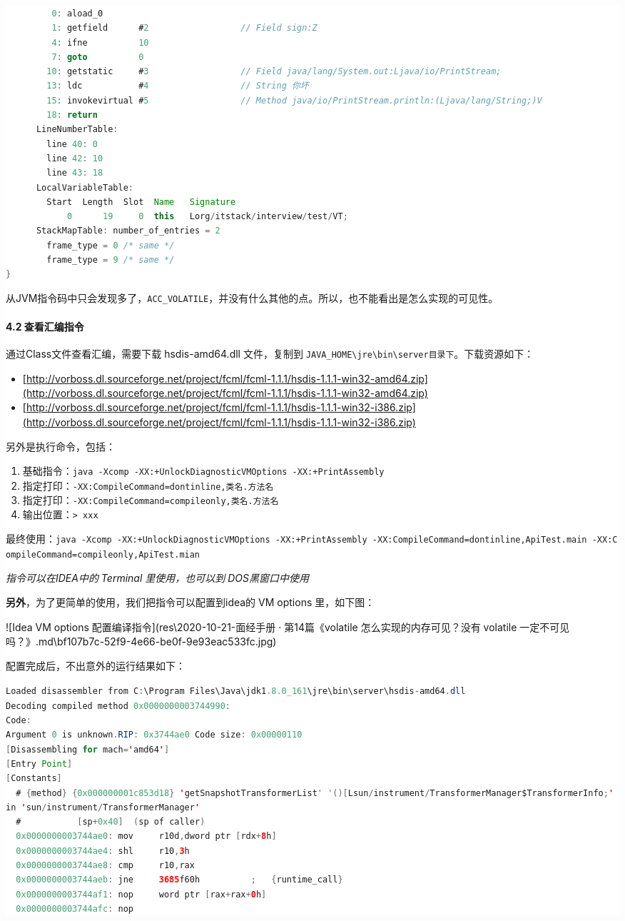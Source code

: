 ```java
         0: aload_0
         1: getfield      #2                  // Field sign:Z
         4: ifne          10
         7: goto          0
        10: getstatic     #3                  // Field java/lang/System.out:Ljava/io/PrintStream;
        13: ldc           #4                  // String 你坏
        15: invokevirtual #5                  // Method java/io/PrintStream.println:(Ljava/lang/String;)V
        18: return
      LineNumberTable:
        line 40: 0
        line 42: 10
        line 43: 18
      LocalVariableTable:
        Start  Length  Slot  Name   Signature
            0      19     0  this   Lorg/itstack/interview/test/VT;
      StackMapTable: number_of_entries = 2
        frame_type = 0 /* same */
        frame_type = 9 /* same */
}
```

从JVM指令码中只会发现多了，`ACC_VOLATILE`，并没有什么其他的点。所以，也不能看出是怎么实现的可见性。

#### 4.2 查看汇编指令

通过Class文件查看汇编，需要下载 hsdis-amd64.dll 文件，复制到 `JAVA_HOME\jre\bin\server目录下`。下载资源如下：

- [http://vorboss.dl.sourceforge.net/project/fcml/fcml-1.1.1/hsdis-1.1.1-win32-amd64.zip](http://vorboss.dl.sourceforge.net/project/fcml/fcml-1.1.1/hsdis-1.1.1-win32-amd64.zip)
- [http://vorboss.dl.sourceforge.net/project/fcml/fcml-1.1.1/hsdis-1.1.1-win32-i386.zip](http://vorboss.dl.sourceforge.net/project/fcml/fcml-1.1.1/hsdis-1.1.1-win32-i386.zip)

另外是执行命令，包括：
1. 基础指令：`java -Xcomp -XX:+UnlockDiagnosticVMOptions -XX:+PrintAssembly`
2. 指定打印：`-XX:CompileCommand=dontinline,类名.方法名`
3. 指定打印：`-XX:CompileCommand=compileonly,类名.方法名`
4. 输出位置：`> xxx`

最终使用：`java -Xcomp -XX:+UnlockDiagnosticVMOptions -XX:+PrintAssembly -XX:CompileCommand=dontinline,ApiTest.main -XX:CompileCommand=compileonly,ApiTest.mian`

*指令可以在IDEA中的 Terminal 里使用，也可以到 DOS黑窗口中使用*

**另外**，为了更简单的使用，我们把指令可以配置到idea的 VM options 里，如下图：

![Idea VM options 配置编译指令](res\2020-10-21-面经手册 · 第14篇《volatile 怎么实现的内存可见？没有 volatile 一定不可见吗？》.md\bf107b7c-52f9-4e66-be0f-9e93eac533fc.jpg)

配置完成后，不出意外的运行结果如下：

```java
Loaded disassembler from C:\Program Files\Java\jdk1.8.0_161\jre\bin\server\hsdis-amd64.dll
Decoding compiled method 0x0000000003744990:
Code:
Argument 0 is unknown.RIP: 0x3744ae0 Code size: 0x00000110
[Disassembling for mach='amd64']
[Entry Point]
[Constants]
  # {method} {0x000000001c853d18} 'getSnapshotTransformerList' '()[Lsun/instrument/TransformerManager$TransformerInfo;' in 'sun/instrument/TransformerManager'
  #           [sp+0x40]  (sp of caller)
  0x0000000003744ae0: mov     r10d,dword ptr [rdx+8h]
  0x0000000003744ae4: shl     r10,3h
  0x0000000003744ae8: cmp     r10,rax
  0x0000000003744aeb: jne     3685f60h          ;   {runtime_call}
  0x0000000003744af1: nop     word ptr [rax+rax+0h]
  0x0000000003744afc: nop
```